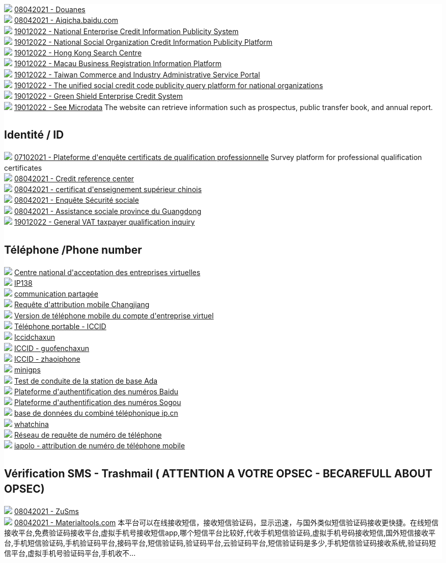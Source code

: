 <img src="https://f.start.me/credit.customs.gov.cn" heigth="12" width="12"> [08042021 - Douanes](http://credit.customs.gov.cn) <br>
<img src="https://f.start.me/aiqicha.baidu.com" heigth="12" width="12"> [08042021 - Aiqicha.baidu.com](https://aiqicha.baidu.com/) <br>
<img src="https://f.start.me/gsxt.gov.cn" heigth="12" width="12"> [19012022 - National Enterprise Credit Information Publicity System](http://www.gsxt.gov.cn/index.html) <br>
<img src="https://f.start.me/datasearch.chinanpo.gov.cn" heigth="12" width="12"> [19012022 - National Social Organization Credit Information Publicity Platform](https://datasearch.chinanpo.gov.cn/gsxt/newList) <br>
<img src="https://f.start.me/icris.cr.gov.hk" heigth="12" width="12"> [19012022 - Hong Kong Search Centre](https://www.icris.cr.gov.hk/csci/) <br>
<img src="https://f.start.me/eservice.dsaj.gov.mo" heigth="12" width="12"> [19012022 - Macau Business Registration Information Platform](https://eservice.dsaj.gov.mo/dsajservice9/commercial-platform/index.xhtml) <br>
<img src="https://f.start.me/findbiz.nat.gov.tw" heigth="12" width="12"> [19012022 - Taiwan Commerce and Industry Administrative Service Portal](https://findbiz.nat.gov.tw/fts/query/QueryBar/queryInit.do) <br>
<img src="https://f.start.me/cods.org.cn" heigth="12" width="12"> [19012022 - The unified social credit code publicity query platform for national organizations](https://www.cods.org.cn/) <br>
<img src="https://f.start.me/11315.com" heigth="12" width="12"> [19012022 - Green Shield Enterprise Credit System](https://www.11315.com/) <br>
<img src="https://f.start.me/jianweidata.com" heigth="12" width="12"> [19012022 - See Microdata](https://www.jianweidata.com/) The website can retrieve information such as prospectus, public transfer book, and annual report.<br>
## Identité / ID
<img src="https://f.start.me/gjzs.osta.org.cn" heigth="12" width="12"> [07102021 - Plateforme d'enquête certificats de qualification professionnelle](http://gjzs.osta.org.cn) Survey platform for professional qualification certificates<br>
<img src="https://f.start.me/pbccrc.org.cn" heigth="12" width="12"> [08042021 - Credit reference center](http://www.pbccrc.org.cn) <br>
<img src="https://f.start.me/chsi.com.cn" heigth="12" width="12"> [08042021 - certificat d'enseignement supérieur chinois](https://www.chsi.com.cn/xlcx/index.jsp) <br>
<img src="https://f.start.me/m.12333sb.com" heigth="12" width="12"> [08042021 - Enquête Sécurité sociale](http://m.12333sb.com) <br>
<img src="https://f.start.me/jiuzhu.guangdong.minzheng.net" heigth="12" width="12"> [08042021 - Assistance sociale province du Guangdong](http://jiuzhu.guangdong.minzheng.net/saas/urbansub/queryMemberForPublicityAction.do?act=forwardFamily) <br>
<img src="https://f.start.me/foochen.com" heigth="12" width="12"> [19012022 - General VAT taxpayer qualification inquiry](http://www.foochen.com/zty/ybnsr/yibannashuiren.html) <br>
## Téléphone /Phone number
<img src="https://f.start.me/170171.net" heigth="12" width="12"> [Centre national d'acceptation des entreprises virtuelles](http://www.170171.net/) <br>
<img src="https://f.start.me/ip138.com" heigth="12" width="12"> [IP138](https://www.ip138.com/sj/) <br>
<img src="https://f.start.me/10039.cc" heigth="12" width="12"> [communication partagée](https://www.10039.cc/bjfw/yhzx/gsd/gsd/) <br>
<img src="https://f.start.me/10025.cjtc.net.cn" heigth="12" width="12"> [Requête d'attribution mobile Changjiang](https://10025.cjtc.net.cn/serviceOFsupport/serviceOFsupportHomeUI.shtml?pageType=3) <br>
<img src="https://f.start.me/wap.100170.net" heigth="12" width="12"> [Version de téléphone mobile du compte d'entreprise virtuel](http://wap.100170.net/) <br>
<img src="https://f.start.me/chaiccid.com" heigth="12" width="12"> [Téléphone portable - ICCID](http://www.chaiccid.com/) <br>
<img src="https://f.start.me/iccidchaxun.com" heigth="12" width="12"> [Iccidchaxun](https://iccidchaxun.com/) <br>
<img src="https://f.start.me/guofenchaxun.com" heigth="12" width="12"> [ICCID - guofenchaxun](https://www.guofenchaxun.com/iccid/) <br>
<img src="https://f.start.me/iccid.zhaoiphone.com" heigth="12" width="12"> [ICCID - zhaoiphone](http://iccid.zhaoiphone.com/) <br>
<img src="https://f.start.me/minigps.net" heigth="12" width="12"> [minigps](http://www.minigps.net/cellsearch.html) <br>
<img src="https://f.start.me/adahiteck.com" heigth="12" width="12"> [Test de conduite de la station de base Ada](http://adahiteck.com/) <br>
<img src="https://f.start.me/haoma.baidu.com" heigth="12" width="12"> [Plateforme d'authentification des numéros Baidu](https://haoma.baidu.com/query) <br>
<img src="https://f.start.me/haoma.sogou.com" heigth="12" width="12"> [Plateforme d'authentification des numéros Sogou](http://haoma.sogou.com/rz/) <br>
<img src="https://f.start.me/ip.cn" heigth="12" width="12"> [base de données du combiné téléphonique ip.cn](https://www.ip.cn/) <br>
<img src="https://f.start.me/whatchina.com" heigth="12" width="12"> [whatchina](http://www.whatchina.com/) <br>
<img src="https://f.start.me/00cha.com" heigth="12" width="12"> [Réseau de requête de numéro de téléphone](http://www.00cha.com/) <br>
<img src="https://f.start.me/iapolo.com" heigth="12" width="12"> [iapolo - attribution de numéro de téléphone mobile](https://www.iapolo.com/shouji/) <br>
## Vérification SMS - Trashmail ( ATTENTION A VOTRE OPSEC - BECAREFULL ABOUT OPSEC)
<img src="https://f.start.me/zusms.com" heigth="12" width="12"> [08042021 - ZuSms](https://www.zusms.com/) <br>
<img src="https://f.start.me/materialtools.com" heigth="12" width="12"> [08042021 - Materialtools.com](https://www.materialtools.com/) 本平台可以在线接收短信，接收短信验证码，显示迅速，与国外类似短信验证码接收更快捷。在线短信接收平台,免费验证码接收平台,虚拟手机号接收短信app,哪个短信平台比较好,代收手机短信验证码,虚拟手机号码接收短信,国外短信接收平台,手机短信验证码,手机验证码平台,接码平台,短信验证码,验证码平台,云验证码平台,短信验证码是多少,手机短信验证码接收系统,验证码短信平台,虚拟手机号验证码平台,手机收不...<br>